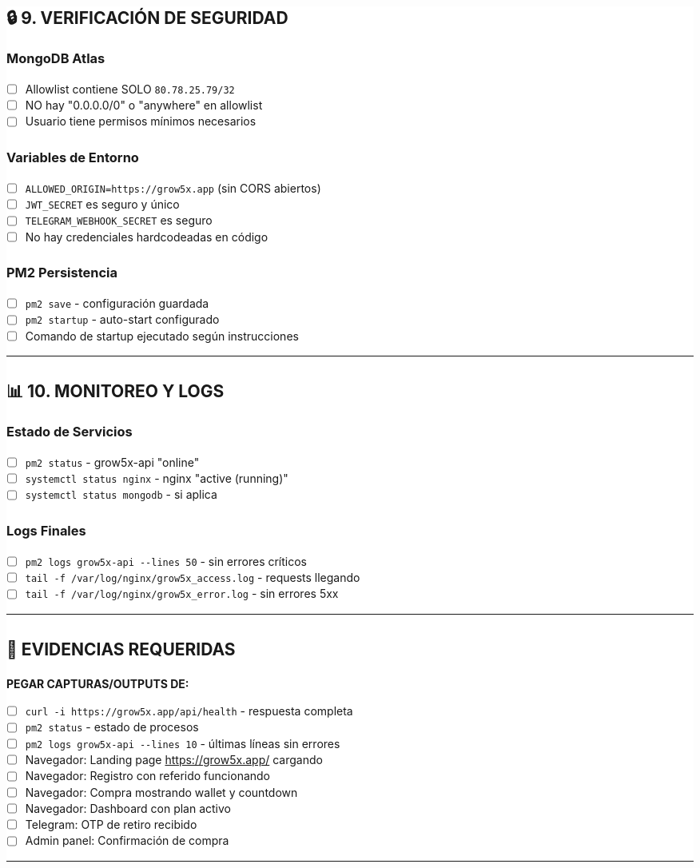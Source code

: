 
## 🔒 9. VERIFICACIÓN DE SEGURIDAD

### MongoDB Atlas
- [ ] Allowlist contiene SOLO `80.78.25.79/32`
- [ ] NO hay "0.0.0.0/0" o "anywhere" en allowlist
- [ ] Usuario tiene permisos mínimos necesarios

### Variables de Entorno
- [ ] `ALLOWED_ORIGIN=https://grow5x.app` (sin CORS abiertos)
- [ ] `JWT_SECRET` es seguro y único
- [ ] `TELEGRAM_WEBHOOK_SECRET` es seguro
- [ ] No hay credenciales hardcodeadas en código

### PM2 Persistencia
- [ ] `pm2 save` - configuración guardada
- [ ] `pm2 startup` - auto-start configurado
- [ ] Comando de startup ejecutado según instrucciones

---

## 📊 10. MONITOREO Y LOGS

### Estado de Servicios
- [ ] `pm2 status` - grow5x-api "online"
- [ ] `systemctl status nginx` - nginx "active (running)"
- [ ] `systemctl status mongodb` - si aplica

### Logs Finales
- [ ] `pm2 logs grow5x-api --lines 50` - sin errores críticos
- [ ] `tail -f /var/log/nginx/grow5x_access.log` - requests llegando
- [ ] `tail -f /var/log/nginx/grow5x_error.log` - sin errores 5xx

---

## 📸 EVIDENCIAS REQUERIDAS

**PEGAR CAPTURAS/OUTPUTS DE:**

- [ ] `curl -i https://grow5x.app/api/health` - respuesta completa
- [ ] `pm2 status` - estado de procesos
- [ ] `pm2 logs grow5x-api --lines 10` - últimas líneas sin errores
- [ ] Navegador: Landing page https://grow5x.app/ cargando
- [ ] Navegador: Registro con referido funcionando
- [ ] Navegador: Compra mostrando wallet y countdown
- [ ] Navegador: Dashboard con plan activo
- [ ] Telegram: OTP de retiro recibido
- [ ] Admin panel: Confirmación de compra

---
